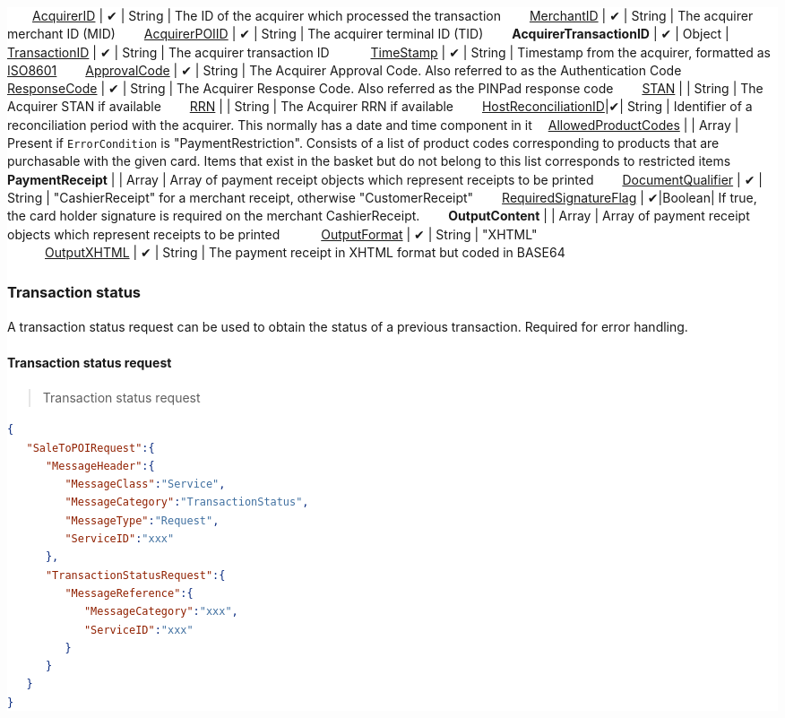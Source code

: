   [AcquirerID](#data-dictionary-paymentacquirerdata.acquirerid) | ✔ | String | The ID of the acquirer which processed the transaction
  [MerchantID](#merchantid)                  | ✔ | String | The acquirer merchant ID (MID)
  [AcquirerPOIID](#acquirerPOIID)            | ✔ | String | The acquirer terminal ID (TID)
  **AcquirerTransactionID**                  | ✔ | Object | 
   [TransactionID](#data-dictionary-transactionid)           | ✔ | String | The acquirer transaction ID
   [TimeStamp](#data-dictionary-timestamp)                   | ✔ | String | Timestamp from the acquirer, formatted as [ISO8601](https://en.wikipedia.org/wiki/ISO_8601)
  [ApprovalCode](#approvalcode)              | ✔ | String | The Acquirer Approval Code. Also referred to as the Authentication Code
  [ResponseCode](#responsecode)              | ✔ | String | The Acquirer Response Code. Also referred as the PINPad response code
  [STAN](#stan)                              |  | String | The Acquirer STAN if available
  [RRN](#rrn)                                |  | String | The Acquirer RRN if available
  [HostReconciliationID](#hostreconciliationid)|✔| String | Identifier of a reconciliation period with the acquirer. This normally has a date and time component in it
 [AllowedProductCodes](#allowedproductcodes)  |  | Array | Present if `ErrorCondition` is "PaymentRestriction". Consists of a list of product codes corresponding to products that are purchasable with the given card. Items that exist in the basket but do not belong to this list corresponds to restricted items
 **PaymentReceipt**                           |  | Array | Array of payment receipt objects which represent receipts to be printed
  [DocumentQualifier](#documentqualifier)     | ✔ | String | "CashierReceipt" for a merchant receipt, otherwise "CustomerReceipt"
  [RequiredSignatureFlag](#requiredsignatureflag) | ✔|Boolean| If true, the card holder signature is required on the merchant CashierReceipt.
  **OutputContent**                           |  | Array | Array of payment receipt objects which represent receipts to be printed
   [OutputFormat](#data-dictionary-outputformat)              | ✔ | String | "XHTML"  
   [OutputXHTML](#data-dictionary-outputxhtml)                | ✔ | String | The payment receipt in XHTML format but coded in BASE64 












### Transaction status 

A transaction status request can be used to obtain the status of a previous transaction. Required for error handling. 

#### Transaction status request

> Transaction status request

```json
{
   "SaleToPOIRequest":{
      "MessageHeader":{
         "MessageClass":"Service",
         "MessageCategory":"TransactionStatus",
         "MessageType":"Request",
         "ServiceID":"xxx"
      },
      "TransactionStatusRequest":{
         "MessageReference":{
            "MessageCategory":"xxx",
            "ServiceID":"xxx"
         }
      }
   }
}
```
